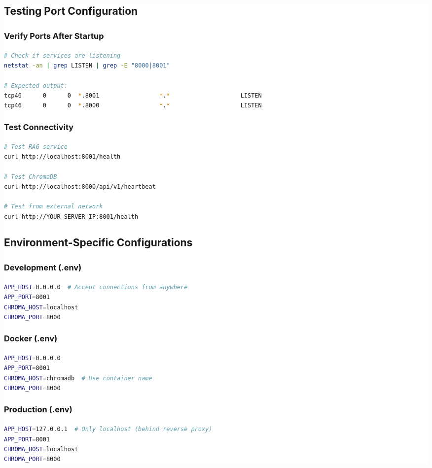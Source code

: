 ## Testing Port Configuration

### Verify Ports After Startup

```bash
# Check if services are listening
netstat -an | grep LISTEN | grep -E "8000|8001"

# Expected output:
tcp46      0      0  *.8001                 *.*                    LISTEN
tcp46      0      0  *.8000                 *.*                    LISTEN
```

### Test Connectivity

```bash
# Test RAG service
curl http://localhost:8001/health

# Test ChromaDB
curl http://localhost:8000/api/v1/heartbeat

# Test from external network
curl http://YOUR_SERVER_IP:8001/health
```

## Environment-Specific Configurations

### Development (.env)
```bash
APP_HOST=0.0.0.0  # Accept connections from anywhere
APP_PORT=8001
CHROMA_HOST=localhost
CHROMA_PORT=8000
```

### Docker (.env)
```bash
APP_HOST=0.0.0.0
APP_PORT=8001
CHROMA_HOST=chromadb  # Use container name
CHROMA_PORT=8000
```

### Production (.env)
```bash
APP_HOST=127.0.0.1  # Only localhost (behind reverse proxy)
APP_PORT=8001
CHROMA_HOST=localhost
CHROMA_PORT=8000
```
